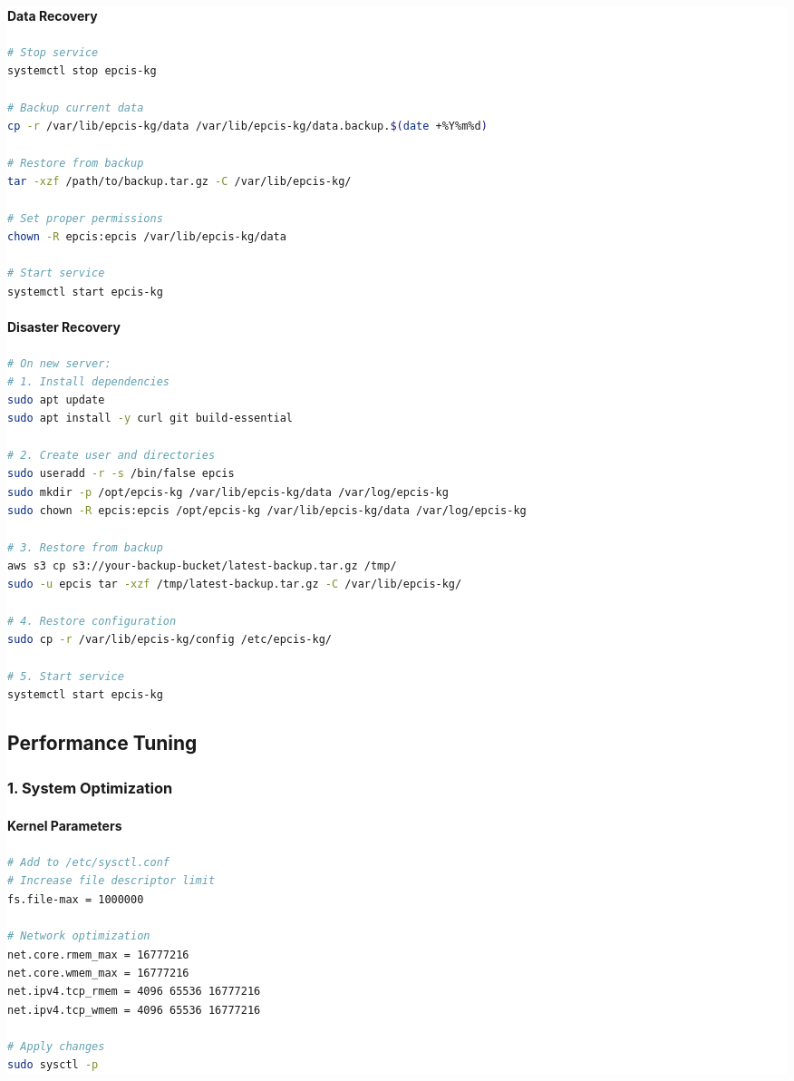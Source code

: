 #### Data Recovery
```bash
# Stop service
systemctl stop epcis-kg

# Backup current data
cp -r /var/lib/epcis-kg/data /var/lib/epcis-kg/data.backup.$(date +%Y%m%d)

# Restore from backup
tar -xzf /path/to/backup.tar.gz -C /var/lib/epcis-kg/

# Set proper permissions
chown -R epcis:epcis /var/lib/epcis-kg/data

# Start service
systemctl start epcis-kg
```

#### Disaster Recovery
```bash
# On new server:
# 1. Install dependencies
sudo apt update
sudo apt install -y curl git build-essential

# 2. Create user and directories
sudo useradd -r -s /bin/false epcis
sudo mkdir -p /opt/epcis-kg /var/lib/epcis-kg/data /var/log/epcis-kg
sudo chown -R epcis:epcis /opt/epcis-kg /var/lib/epcis-kg/data /var/log/epcis-kg

# 3. Restore from backup
aws s3 cp s3://your-backup-bucket/latest-backup.tar.gz /tmp/
sudo -u epcis tar -xzf /tmp/latest-backup.tar.gz -C /var/lib/epcis-kg/

# 4. Restore configuration
sudo cp -r /var/lib/epcis-kg/config /etc/epcis-kg/

# 5. Start service
systemctl start epcis-kg
```

## Performance Tuning

### 1. System Optimization

#### Kernel Parameters
```bash
# Add to /etc/sysctl.conf
# Increase file descriptor limit
fs.file-max = 1000000

# Network optimization
net.core.rmem_max = 16777216
net.core.wmem_max = 16777216
net.ipv4.tcp_rmem = 4096 65536 16777216
net.ipv4.tcp_wmem = 4096 65536 16777216

# Apply changes
sudo sysctl -p
```
